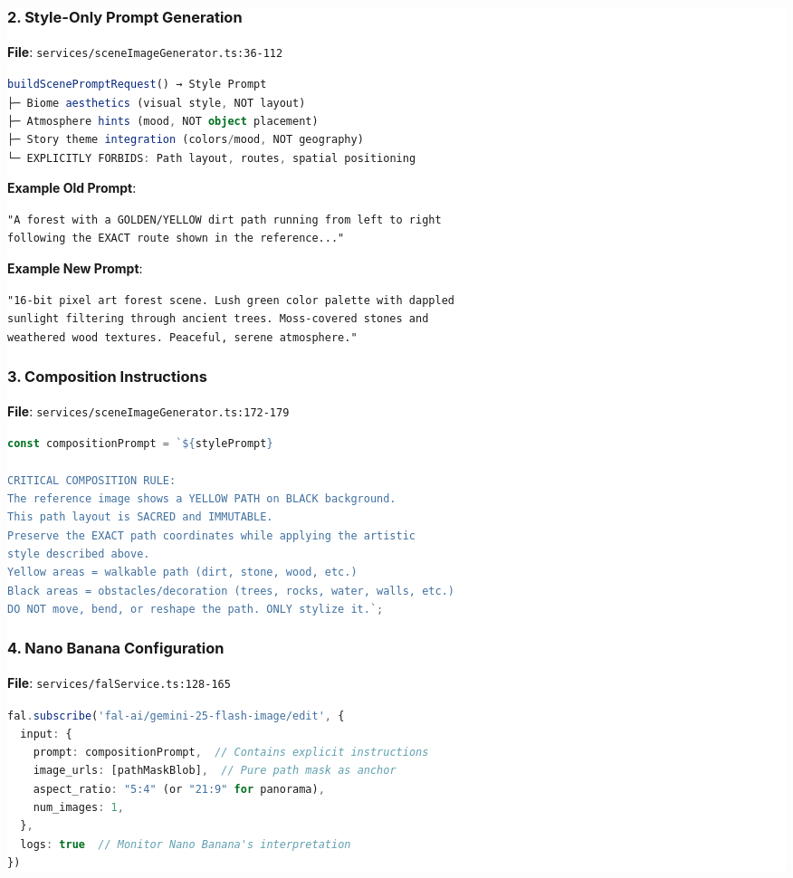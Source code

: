 ### 2. **Style-Only Prompt Generation**
**File**: `services/sceneImageGenerator.ts:36-112`

```typescript
buildScenePromptRequest() → Style Prompt
├─ Biome aesthetics (visual style, NOT layout)
├─ Atmosphere hints (mood, NOT object placement)
├─ Story theme integration (colors/mood, NOT geography)
└─ EXPLICITLY FORBIDS: Path layout, routes, spatial positioning
```

**Example Old Prompt**:
```
"A forest with a GOLDEN/YELLOW dirt path running from left to right
following the EXACT route shown in the reference..."
```

**Example New Prompt**:
```
"16-bit pixel art forest scene. Lush green color palette with dappled
sunlight filtering through ancient trees. Moss-covered stones and
weathered wood textures. Peaceful, serene atmosphere."
```

### 3. **Composition Instructions**
**File**: `services/sceneImageGenerator.ts:172-179`

```typescript
const compositionPrompt = `${stylePrompt}

CRITICAL COMPOSITION RULE:
The reference image shows a YELLOW PATH on BLACK background.
This path layout is SACRED and IMMUTABLE.
Preserve the EXACT path coordinates while applying the artistic
style described above.
Yellow areas = walkable path (dirt, stone, wood, etc.)
Black areas = obstacles/decoration (trees, rocks, water, walls, etc.)
DO NOT move, bend, or reshape the path. ONLY stylize it.`;
```

### 4. **Nano Banana Configuration**
**File**: `services/falService.ts:128-165`

```typescript
fal.subscribe('fal-ai/gemini-25-flash-image/edit', {
  input: {
    prompt: compositionPrompt,  // Contains explicit instructions
    image_urls: [pathMaskBlob],  // Pure path mask as anchor
    aspect_ratio: "5:4" (or "21:9" for panorama),
    num_images: 1,
  },
  logs: true  // Monitor Nano Banana's interpretation
})
```
